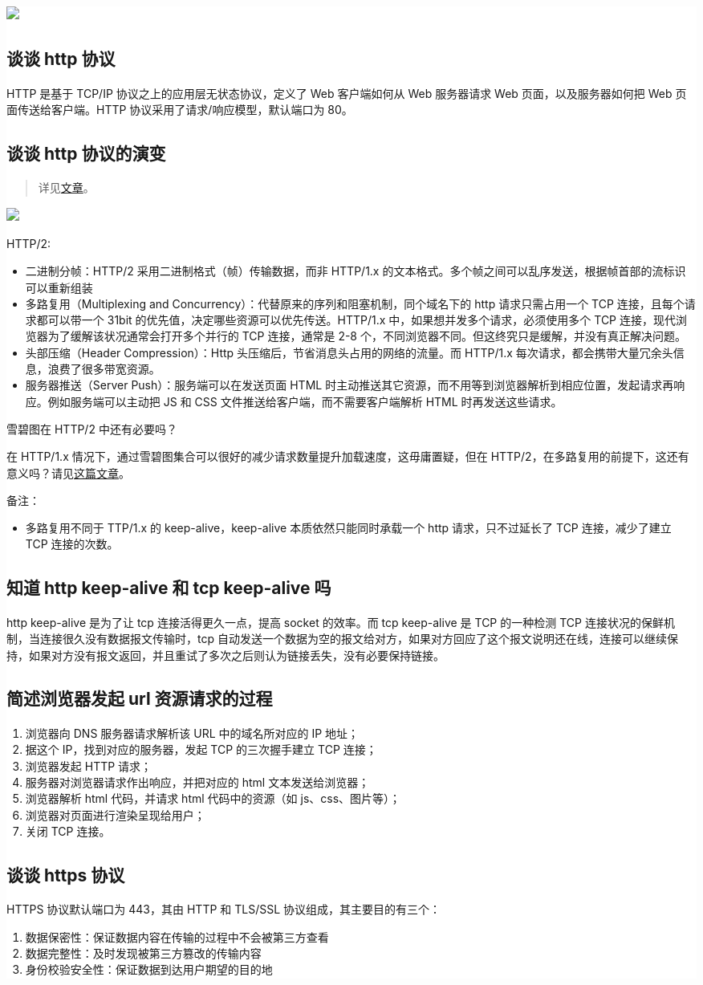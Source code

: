 ![](@images/tcpdata_1.jpg)

## 谈谈 http 协议

HTTP 是基于 TCP/IP 协议之上的应用层无状态协议，定义了 Web 客户端如何从 Web 服务器请求 Web 页面，以及服务器如何把 Web 页面传送给客户端。HTTP 协议采用了请求/响应模型，默认端口为 80。

## 谈谈 http 协议的演变

> 详见[文章](https://zhuanlan.zhihu.com/p/26559480)。

![](@images/httpprogress.png)

HTTP/2:

- 二进制分帧：HTTP/2 采用二进制格式（帧）传输数据，而非 HTTP/1.x 的文本格式。多个帧之间可以乱序发送，根据帧首部的流标识可以重新组装
- 多路复用（Multiplexing and Concurrency）：代替原来的序列和阻塞机制，同个域名下的 http 请求只需占用一个 TCP 连接，且每个请求都可以带一个 31bit 的优先值，决定哪些资源可以优先传送。HTTP/1.x 中，如果想并发多个请求，必须使用多个 TCP 连接，现代浏览器为了缓解该状况通常会打开多个并行的 TCP 连接，通常是 2-8 个，不同浏览器不同。但这终究只是缓解，并没有真正解决问题。
- 头部压缩（Header Compression）：Http 头压缩后，节省消息头占用的网络的流量。而 HTTP/1.x 每次请求，都会携带大量冗余头信息，浪费了很多带宽资源。
- 服务器推送（Server Push）：服务端可以在发送页面 HTML 时主动推送其它资源，而不用等到浏览器解析到相应位置，发起请求再响应。例如服务端可以主动把 JS 和 CSS 文件推送给客户端，而不需要客户端解析 HTML 时再发送这些请求。

雪碧图在 HTTP/2 中还有必要吗？

在 HTTP/1.x 情况下，通过雪碧图集合可以很好的减少请求数量提升加载速度，这毋庸置疑，但在 HTTP/2，在多路复用的前提下，这还有意义吗？请见[这篇文章](https://blog.octo.com/en/http2-arrives-but-sprite-sets-aint-no-dead/)。

备注：

- 多路复用不同于 TTP/1.x 的 keep-alive，keep-alive 本质依然只能同时承载一个 http 请求，只不过延长了 TCP 连接，减少了建立 TCP 连接的次数。

## 知道 http keep-alive 和 tcp keep-alive 吗

http keep-alive 是为了让 tcp 连接活得更久一点，提高 socket 的效率。而 tcp keep-alive 是 TCP 的一种检测 TCP 连接状况的保鲜机制，当连接很久没有数据报文传输时，tcp 自动发送一个数据为空的报文给对方，如果对方回应了这个报文说明还在线，连接可以继续保持，如果对方没有报文返回，并且重试了多次之后则认为链接丢失，没有必要保持链接。

## 简述浏览器发起 url 资源请求的过程

1. 浏览器向 DNS 服务器请求解析该 URL 中的域名所对应的 IP 地址；
2. 据这个 IP，找到对应的服务器，发起 TCP 的三次握手建立 TCP 连接；
3. 浏览器发起 HTTP 请求；
4. 服务器对浏览器请求作出响应，并把对应的 html 文本发送给浏览器；
5. 浏览器解析 html 代码，并请求 html 代码中的资源（如 js、css、图片等）；
6. 浏览器对页面进行渲染呈现给用户；
7. 关闭 TCP 连接。

## 谈谈 https 协议

HTTPS 协议默认端口为 443，其由 HTTP 和 TLS/SSL 协议组成，其主要目的有三个：

1. 数据保密性：保证数据内容在传输的过程中不会被第三方查看
2. 数据完整性：及时发现被第三方篡改的传输内容
3. 身份校验安全性：保证数据到达用户期望的目的地
